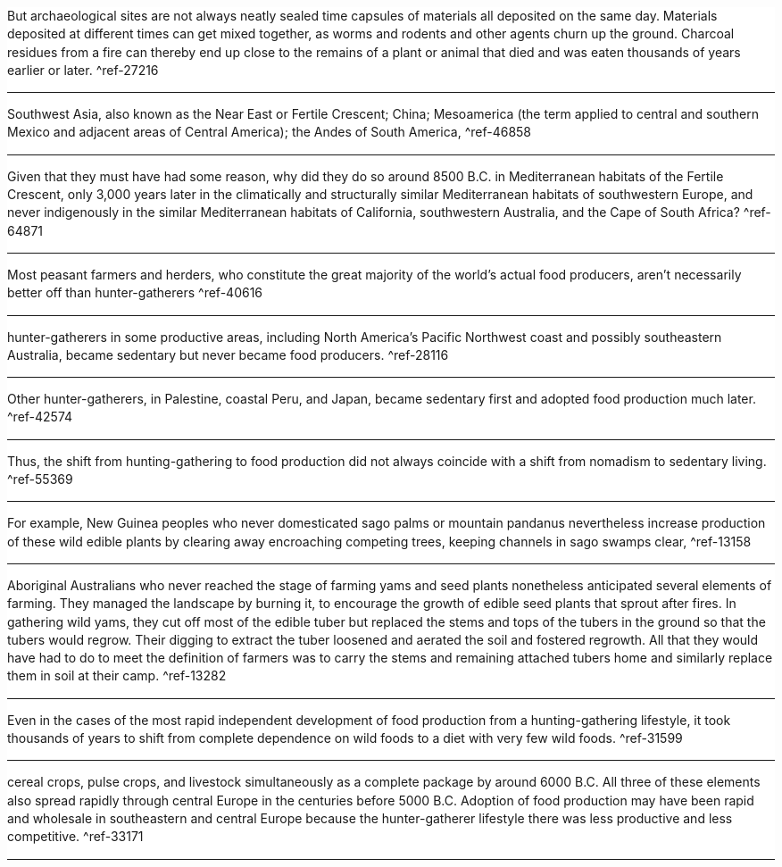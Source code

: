 But archaeological sites are not always neatly sealed time capsules of materials all deposited on the same day. Materials deposited at different times can get mixed together, as worms and rodents and other agents churn up the ground. Charcoal residues from a fire can thereby end up close to the remains of a plant or animal that died and was eaten thousands of years earlier or later.  ^ref-27216

---
Southwest Asia, also known as the Near East or Fertile Crescent; China; Mesoamerica (the term applied to central and southern Mexico and adjacent areas of Central America); the Andes of South America,  ^ref-46858

---
Given that they must have had some reason, why did they do so around 8500 B.C. in Mediterranean habitats of the Fertile Crescent, only 3,000 years later in the climatically and structurally similar Mediterranean habitats of southwestern Europe, and never indigenously in the similar Mediterranean habitats of California, southwestern Australia, and the Cape of South Africa?  ^ref-64871

---
Most peasant farmers and herders, who constitute the great majority of the world’s actual food producers, aren’t necessarily better off than hunter-gatherers  ^ref-40616

---
hunter-gatherers in some productive areas, including North America’s Pacific Northwest coast and possibly southeastern Australia, became sedentary but never became food producers.  ^ref-28116

---
Other hunter-gatherers, in Palestine, coastal Peru, and Japan, became sedentary first and adopted food production much later.  ^ref-42574

---
Thus, the shift from hunting-gathering to food production did not always coincide with a shift from nomadism to sedentary living.  ^ref-55369

---
For example, New Guinea peoples who never domesticated sago palms or mountain pandanus nevertheless increase production of these wild edible plants by clearing away encroaching competing trees, keeping channels in sago swamps clear,  ^ref-13158

---
Aboriginal Australians who never reached the stage of farming yams and seed plants nonetheless anticipated several elements of farming. They managed the landscape by burning it, to encourage the growth of edible seed plants that sprout after fires. In gathering wild yams, they cut off most of the edible tuber but replaced the stems and tops of the tubers in the ground so that the tubers would regrow. Their digging to extract the tuber loosened and aerated the soil and fostered regrowth. All that they would have had to do to meet the definition of farmers was to carry the stems and remaining attached tubers home and similarly replace them in soil at their camp.  ^ref-13282

---
Even in the cases of the most rapid independent development of food production from a hunting-gathering lifestyle, it took thousands of years to shift from complete dependence on wild foods to a diet with very few wild foods.  ^ref-31599

---
cereal crops, pulse crops, and livestock simultaneously as a complete package by around 6000 B.C. All three of these elements also spread rapidly through central Europe in the centuries before 5000 B.C. Adoption of food production may have been rapid and wholesale in southeastern and central Europe because the hunter-gatherer lifestyle there was less productive and less competitive.  ^ref-33171

---